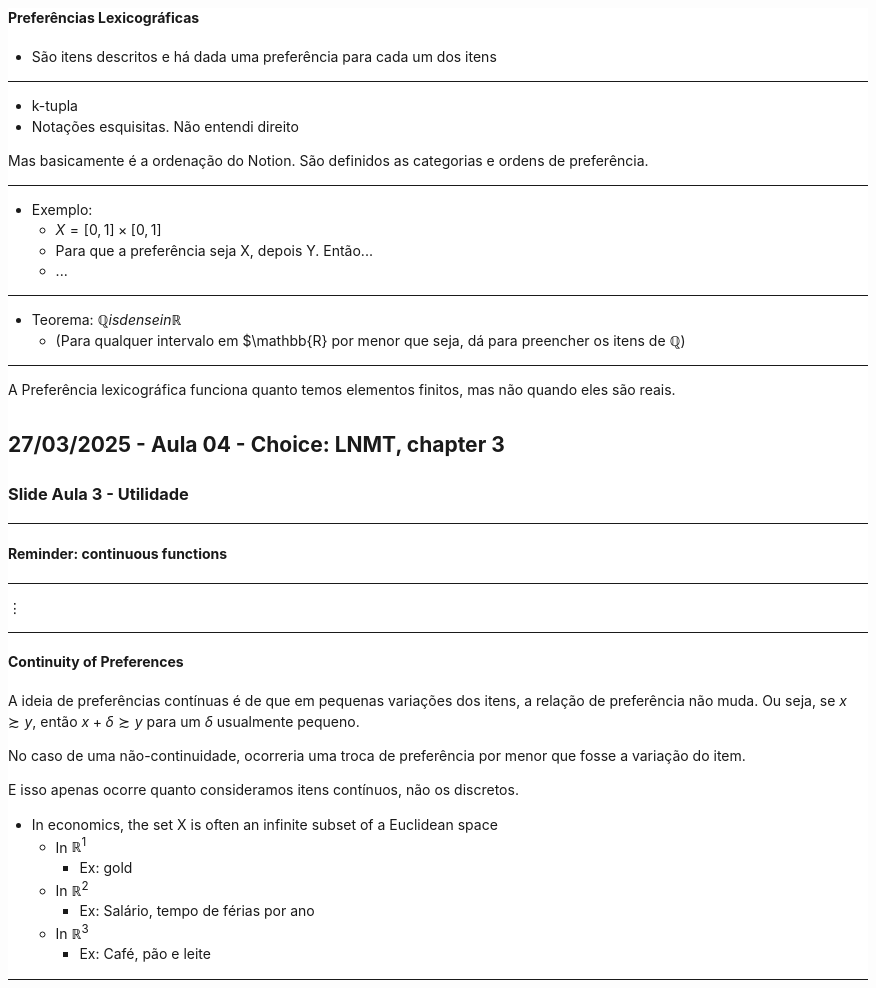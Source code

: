 #### Preferências Lexicográficas

- São itens descritos e há dada uma preferência para cada um dos itens

---

- k-tupla
- Notações esquisitas. Não entendi direito

Mas basicamente é a ordenação do Notion. São definidos as categorias e ordens de preferência.

---

- Exemplo:
  - $X = [0, 1] \times [0, 1]$
  - Para que a preferência seja X, depois Y. Então...
  - ...

---

- Teorema: $\mathbb{Q} is dense in \mathbb{R}$
  - (Para qualquer intervalo em $\mathbb{R} por menor que seja, dá para preencher os itens de $\mathbb{Q}$)

---

A Preferência lexicográfica funciona quanto temos elementos finitos, mas não quando eles são reais.

## 27/03/2025 - Aula 04 - Choice: LNMT, chapter 3

### Slide Aula 3 - Utilidade

---

#### Reminder: continuous functions

---

$\vdots$

---

#### Continuity of Preferences

A ideia de preferências contínuas é de que em pequenas variações dos itens, a relação de preferência não muda. Ou seja, se $x \succsim y$, então $x + \delta \succsim y$ para um $\delta$ usualmente pequeno.

No caso de uma não-continuidade, ocorreria uma troca de preferência por menor que fosse a variação do item.

E isso apenas ocorre quanto consideramos itens contínuos, não os discretos.

- In economics, the set X is often an infinite subset of a Euclidean space
  - In $\mathbb{R}^1$
    - Ex: gold
  - In $\mathbb{R}^2$
    - Ex: Salário, tempo de férias por ano
  - In $\mathbb{R}^3$
    - Ex: Café, pão e leite

---